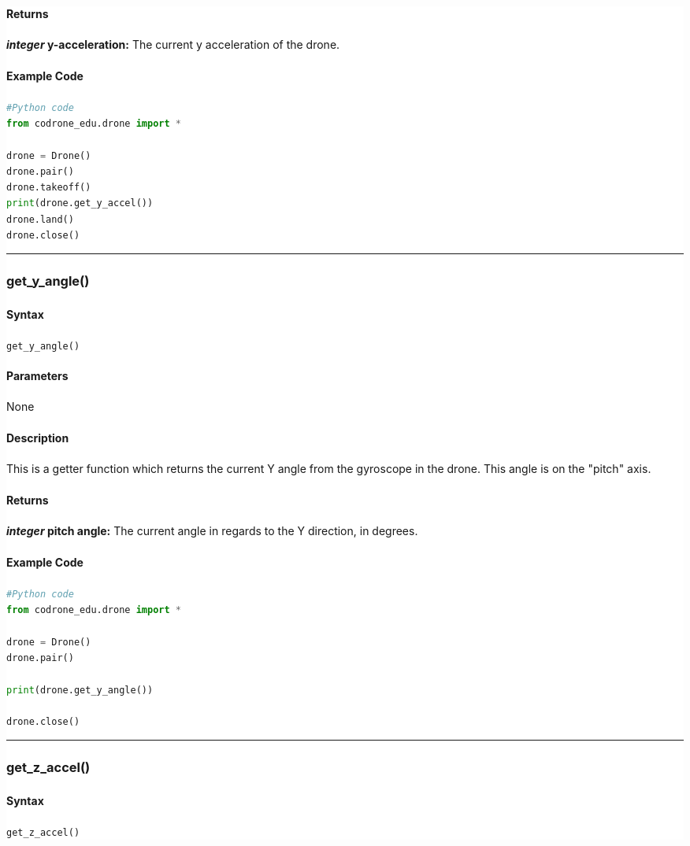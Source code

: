 #### Returns
***integer* y-acceleration:** The current y acceleration of the drone.

#### Example Code
```python
#Python code
from codrone_edu.drone import *

drone = Drone()
drone.pair()
drone.takeoff()
print(drone.get_y_accel())
drone.land()
drone.close()
```

<hr/>

### get_y_angle()

#### Syntax
``get_y_angle()``    


#### Parameters
None

#### Description
This is a getter function which returns the current Y angle from the gyroscope in the drone. This angle is on the "pitch" axis.

#### Returns
***integer* pitch angle:** The current angle in regards to the Y direction, in degrees.

#### Example Code
```python
#Python code
from codrone_edu.drone import *

drone = Drone()
drone.pair()

print(drone.get_y_angle())

drone.close()
```

<hr/>

### get_z_accel()

#### Syntax
``get_z_accel()``    
